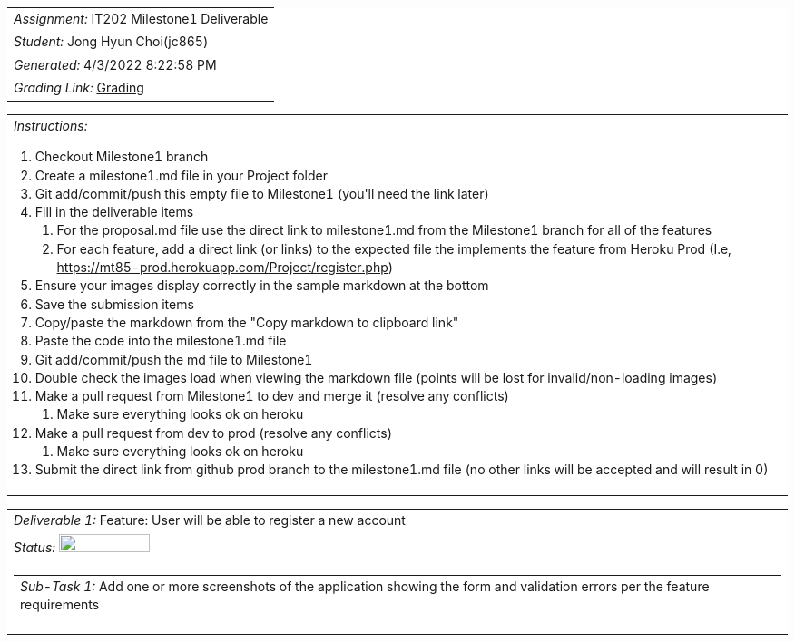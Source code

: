 <table><tr><td> <em>Assignment: </em> IT202 Milestone1 Deliverable</td></tr>
<tr><td> <em>Student: </em> Jong Hyun Choi(jc865)</td></tr>
<tr><td> <em>Generated: </em> 4/3/2022 8:22:58 PM</td></tr>
<tr><td> <em>Grading Link: </em> <a rel="noreferrer noopener" href="https://learn.ethereallab.app/homework/IT202-010-S22/it202-milestone1-deliverable/grade/jc865" target="_blank">Grading</a></td></tr></table>
<table><tr><td> <em>Instructions: </em> <ol>
<li>Checkout Milestone1 branch</li>
<li>Create a milestone1.md file in your Project folder</li>
<li>Git add/commit/push this empty file to Milestone1 (you&#39;ll need the link later) </li>
<li>Fill in the deliverable items<ol>
<li>For the proposal.md file use the direct link to milestone1.md from the Milestone1 branch for all of the features  </li>
<li>For each feature, add a direct link (or links) to the expected file the implements the feature from Heroku Prod (I.e, <a href="https://mt85-prod.herokuapp.com/Project/register.php">https://mt85-prod.herokuapp.com/Project/register.php</a>)</li>
</ol>
</li>
<li>Ensure your images display correctly in the sample markdown at the bottom</li>
<li>Save the submission items</li>
<li>Copy/paste the markdown from the &quot;Copy markdown to clipboard link&quot;</li>
<li>Paste the code into the milestone1.md file</li>
<li>Git add/commit/push the md file to Milestone1</li>
<li>Double check the images load when viewing the markdown file (points will be lost for invalid/non-loading images)</li>
<li>Make a pull request from Milestone1 to dev and merge it (resolve any conflicts)<ol>
<li>Make sure everything looks ok on heroku</li>
</ol>
</li>
<li>Make a pull request from dev to prod (resolve any conflicts) <ol>
<li>Make sure everything looks ok on heroku</li>
</ol>
</li>
<li>Submit the direct link from github prod branch to the milestone1.md file (no other links will be accepted and will result in 0)</li>
</ol>
</td></tr></table>
<table><tr><td> <em>Deliverable 1: </em> Feature: User will be able to register a new account </td></tr><tr><td><em>Status: </em> <img width="100" height="20" src="https://via.placeholder.com/400x120/009955/fff?text=Complete"></td></tr>
<tr><td><table><tr><td> <em>Sub-Task 1: </em> Add one or more screenshots of the application showing the form and validation errors per the feature requirements</td></tr>
